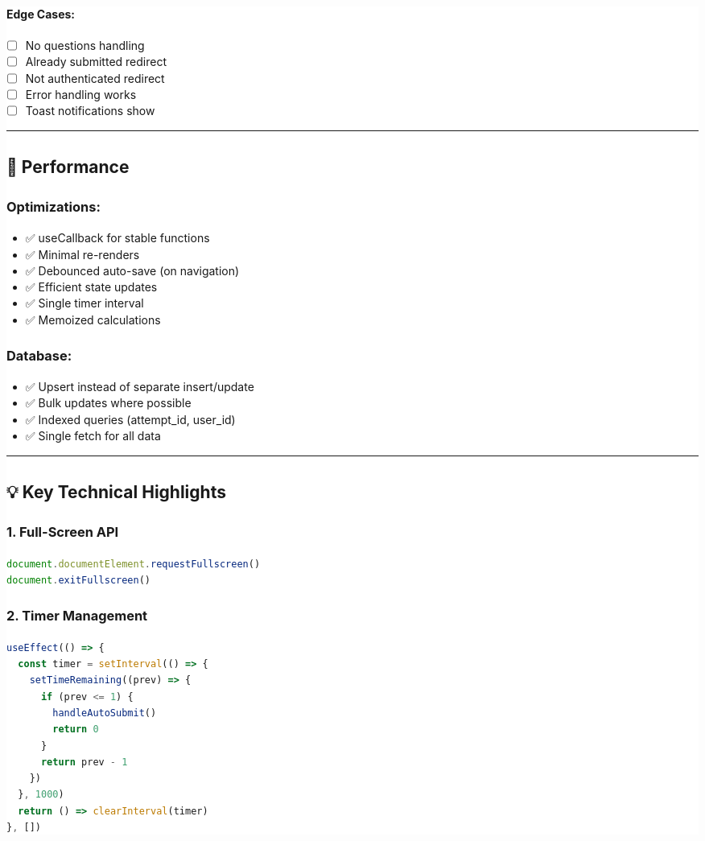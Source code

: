 #### Edge Cases:
- [ ] No questions handling
- [ ] Already submitted redirect
- [ ] Not authenticated redirect
- [ ] Error handling works
- [ ] Toast notifications show

---

## 🚀 Performance

### Optimizations:
- ✅ useCallback for stable functions
- ✅ Minimal re-renders
- ✅ Debounced auto-save (on navigation)
- ✅ Efficient state updates
- ✅ Single timer interval
- ✅ Memoized calculations

### Database:
- ✅ Upsert instead of separate insert/update
- ✅ Bulk updates where possible
- ✅ Indexed queries (attempt_id, user_id)
- ✅ Single fetch for all data

---

## 💡 Key Technical Highlights

### 1. **Full-Screen API**
```typescript
document.documentElement.requestFullscreen()
document.exitFullscreen()
```

### 2. **Timer Management**
```typescript
useEffect(() => {
  const timer = setInterval(() => {
    setTimeRemaining((prev) => {
      if (prev <= 1) {
        handleAutoSubmit()
        return 0
      }
      return prev - 1
    })
  }, 1000)
  return () => clearInterval(timer)
}, [])
```
